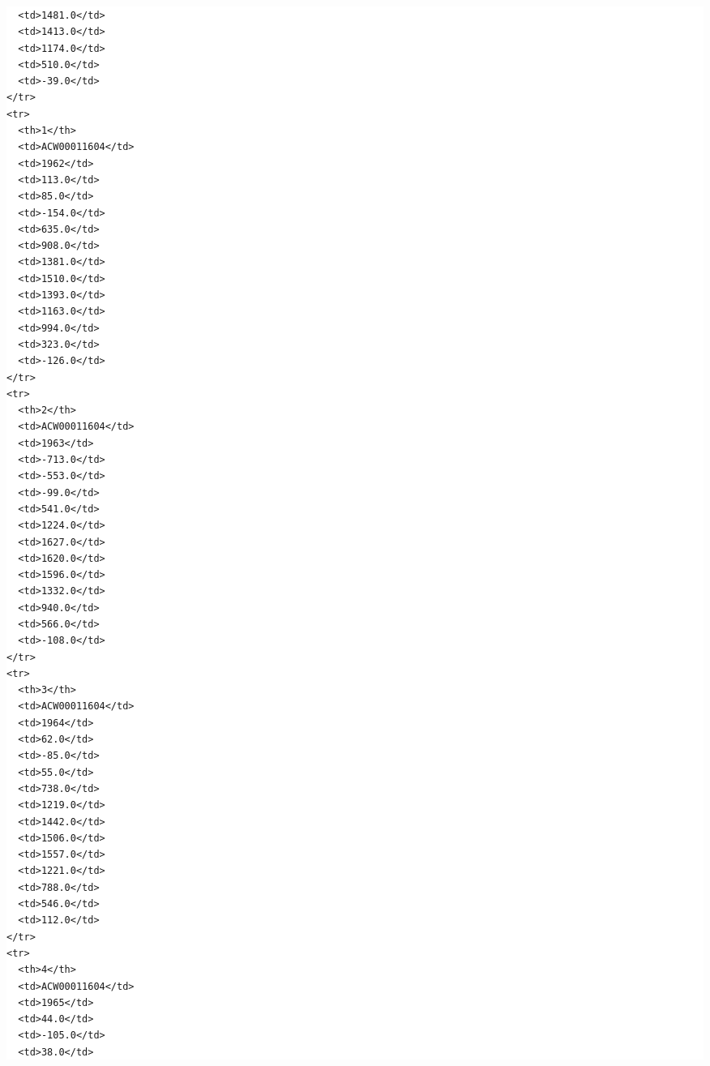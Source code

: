       <td>1481.0</td>
      <td>1413.0</td>
      <td>1174.0</td>
      <td>510.0</td>
      <td>-39.0</td>
    </tr>
    <tr>
      <th>1</th>
      <td>ACW00011604</td>
      <td>1962</td>
      <td>113.0</td>
      <td>85.0</td>
      <td>-154.0</td>
      <td>635.0</td>
      <td>908.0</td>
      <td>1381.0</td>
      <td>1510.0</td>
      <td>1393.0</td>
      <td>1163.0</td>
      <td>994.0</td>
      <td>323.0</td>
      <td>-126.0</td>
    </tr>
    <tr>
      <th>2</th>
      <td>ACW00011604</td>
      <td>1963</td>
      <td>-713.0</td>
      <td>-553.0</td>
      <td>-99.0</td>
      <td>541.0</td>
      <td>1224.0</td>
      <td>1627.0</td>
      <td>1620.0</td>
      <td>1596.0</td>
      <td>1332.0</td>
      <td>940.0</td>
      <td>566.0</td>
      <td>-108.0</td>
    </tr>
    <tr>
      <th>3</th>
      <td>ACW00011604</td>
      <td>1964</td>
      <td>62.0</td>
      <td>-85.0</td>
      <td>55.0</td>
      <td>738.0</td>
      <td>1219.0</td>
      <td>1442.0</td>
      <td>1506.0</td>
      <td>1557.0</td>
      <td>1221.0</td>
      <td>788.0</td>
      <td>546.0</td>
      <td>112.0</td>
    </tr>
    <tr>
      <th>4</th>
      <td>ACW00011604</td>
      <td>1965</td>
      <td>44.0</td>
      <td>-105.0</td>
      <td>38.0</td>